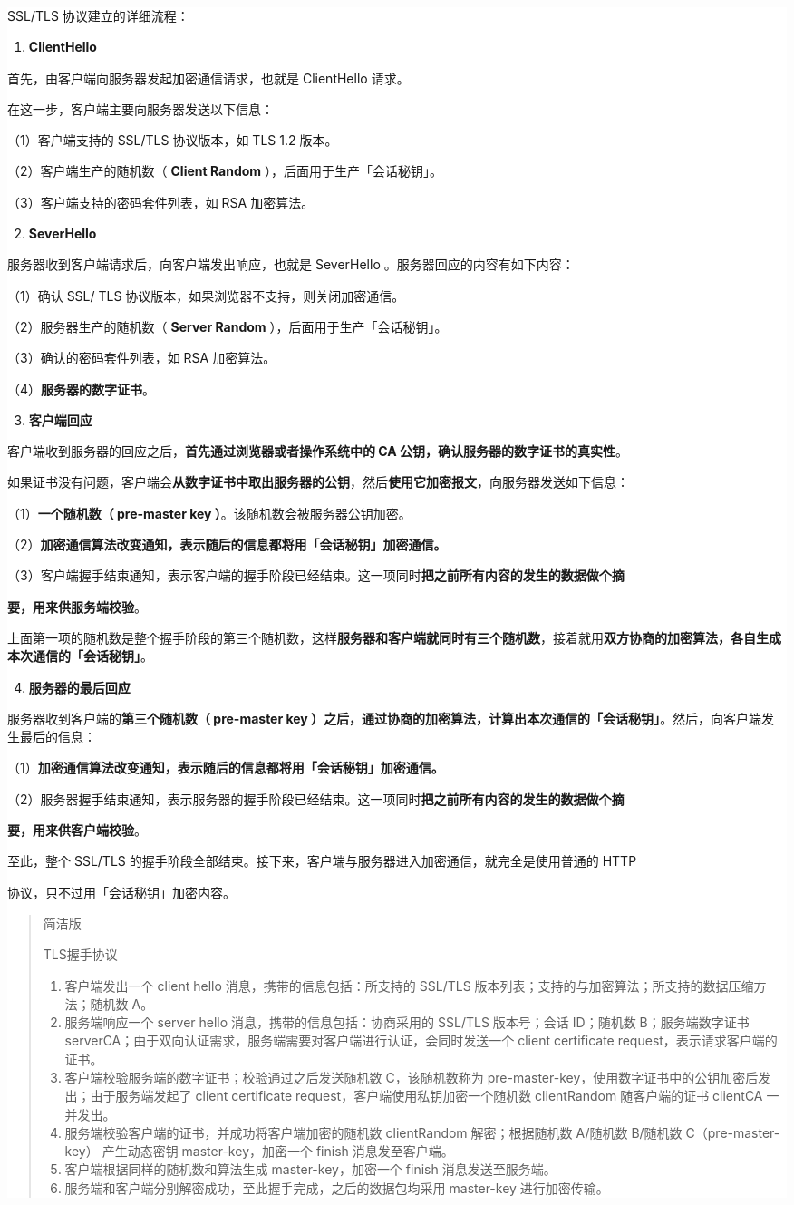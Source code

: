 



SSL/TLS 协议建⽴的详细流程：

1. **ClientHello**

⾸先，由客户端向服务器发起加密通信请求，也就是 ClientHello 请求。

在这⼀步，客户端主要向服务器发送以下信息：

（1）客户端⽀持的 SSL/TLS 协议版本，如 TLS 1.2 版本。

（2）客户端⽣产的随机数（ **Client Random** ），后⾯⽤于⽣产「会话秘钥」。

（3）客户端⽀持的密码套件列表，如 RSA 加密算法。

2. **SeverHello**

服务器收到客户端请求后，向客户端发出响应，也就是 SeverHello 。服务器回应的内容有如下内容：

（1）确认 SSL/ TLS 协议版本，如果浏览器不⽀持，则关闭加密通信。

（2）服务器⽣产的随机数（ **Server Random** ），后⾯⽤于⽣产「会话秘钥」。

（3）确认的密码套件列表，如 RSA 加密算法。

（4）**服务器的数字证书**。

3. **客户端回应**

客户端收到服务器的回应之后，**⾸先通过浏览器或者操作系统中的 CA 公钥，确认服务器的数字证书的真实性**。

如果证书没有问题，客户端会**从数字证书中取出服务器的公钥**，然后**使⽤它加密报⽂**，向服务器发送如下信息：

（1）**⼀个随机数（ pre-master key ）**。该随机数会被服务器公钥加密。

（2）**加密通信算法改变通知，表示随后的信息都将⽤「会话秘钥」加密通信。**

（3）客户端握⼿结束通知，表示客户端的握⼿阶段已经结束。这⼀项同时**把之前所有内容的发⽣的数据做个摘**

**要，⽤来供服务端校验**。



上⾯第⼀项的随机数是整个握⼿阶段的第三个随机数，这样**服务器和客户端就同时有三个随机数**，接着就⽤**双⽅协商的加密算法，各⾃⽣成本次通信的「会话秘钥」**。



4. **服务器的最后回应**

服务器收到客户端的**第三个随机数（ pre-master key ）**之后，通过协商的加密算法，计算出**本次通信的「会话秘钥」**。然后，向客户端发⽣最后的信息：

（1）**加密通信算法改变通知，表示随后的信息都将⽤「会话秘钥」加密通信。**

（2）服务器握⼿结束通知，表示服务器的握⼿阶段已经结束。这⼀项同时**把之前所有内容的发⽣的数据做个摘**

**要，⽤来供客户端校验**。

⾄此，整个 SSL/TLS 的握⼿阶段全部结束。接下来，客户端与服务器进⼊加密通信，就完全是使⽤普通的 HTTP

协议，只不过⽤「会话秘钥」加密内容。



> 简洁版
>
> TLS握手协议 
>
> 1. 客户端发出一个 client hello 消息，携带的信息包括：所支持的 SSL/TLS 版本列表；支持的与加密算法；所支持的数据压缩方法；随机数 A。
> 2. 服务端响应一个 server hello 消息，携带的信息包括：协商采用的 SSL/TLS 版本号；会话 ID；随机数 B；服务端数字证书 serverCA；由于双向认证需求，服务端需要对客户端进行认证，会同时发送一个 client certificate request，表示请求客户端的证书。
> 3. 客户端校验服务端的数字证书；校验通过之后发送随机数 C，该随机数称为 pre-master-key，使用数字证书中的公钥加密后发出；由于服务端发起了 client certificate request，客户端使用私钥加密一个随机数 clientRandom 随客户端的证书 clientCA 一并发出。
> 4. 服务端校验客户端的证书，并成功将客户端加密的随机数 clientRandom 解密；根据随机数 A/随机数 B/随机数 C（pre-master-key） 产生动态密钥 master-key，加密一个 finish 消息发至客户端。
> 5. 客户端根据同样的随机数和算法生成 master-key，加密一个 finish 消息发送至服务端。
> 6. 服务端和客户端分别解密成功，至此握手完成，之后的数据包均采用 master-key 进行加密传输。
